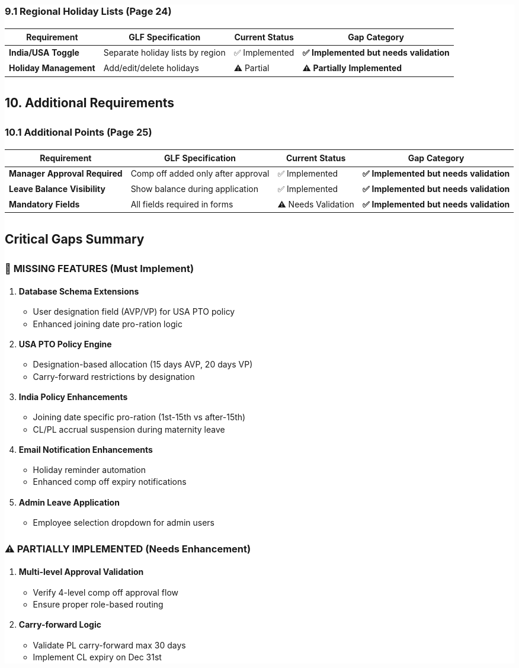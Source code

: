 ### 9.1 Regional Holiday Lists (Page 24)

| Requirement | GLF Specification | Current Status | Gap Category |
|---|---|---|---|
| **India/USA Toggle** | Separate holiday lists by region | ✅ Implemented | **✅ Implemented but needs validation** |
| **Holiday Management** | Add/edit/delete holidays | ⚠️ Partial | **⚠️ Partially Implemented** |

## 10. Additional Requirements

### 10.1 Additional Points (Page 25)

| Requirement | GLF Specification | Current Status | Gap Category |
|---|---|---|---|
| **Manager Approval Required** | Comp off added only after approval | ✅ Implemented | **✅ Implemented but needs validation** |
| **Leave Balance Visibility** | Show balance during application | ✅ Implemented | **✅ Implemented but needs validation** |
| **Mandatory Fields** | All fields required in forms | ⚠️ Needs Validation | **✅ Implemented but needs validation** |

## Critical Gaps Summary

### 🚫 **MISSING FEATURES (Must Implement)**

1. **Database Schema Extensions**
   - User designation field (AVP/VP) for USA PTO policy
   - Enhanced joining date pro-ration logic

2. **USA PTO Policy Engine**
   - Designation-based allocation (15 days AVP, 20 days VP)
   - Carry-forward restrictions by designation

3. **India Policy Enhancements**
   - Joining date specific pro-ration (1st-15th vs after-15th)
   - CL/PL accrual suspension during maternity leave

4. **Email Notification Enhancements**
   - Holiday reminder automation
   - Enhanced comp off expiry notifications

5. **Admin Leave Application**
   - Employee selection dropdown for admin users

### ⚠️ **PARTIALLY IMPLEMENTED (Needs Enhancement)**

1. **Multi-level Approval Validation**
   - Verify 4-level comp off approval flow
   - Ensure proper role-based routing

2. **Carry-forward Logic**
   - Validate PL carry-forward max 30 days
   - Implement CL expiry on Dec 31st
